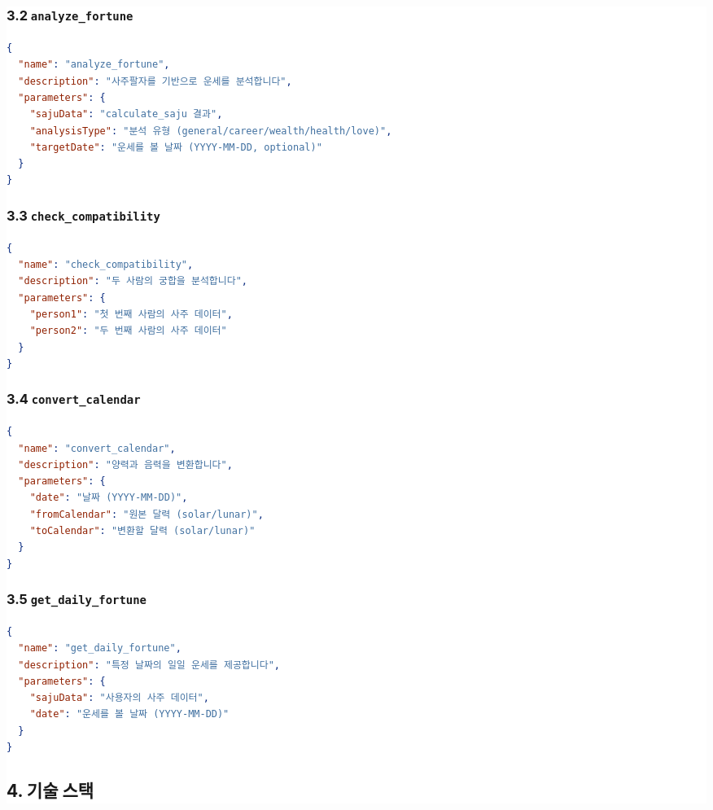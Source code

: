 ### 3.2 `analyze_fortune`
```json
{
  "name": "analyze_fortune",
  "description": "사주팔자를 기반으로 운세를 분석합니다",
  "parameters": {
    "sajuData": "calculate_saju 결과",
    "analysisType": "분석 유형 (general/career/wealth/health/love)",
    "targetDate": "운세를 볼 날짜 (YYYY-MM-DD, optional)"
  }
}
```

### 3.3 `check_compatibility`
```json
{
  "name": "check_compatibility",
  "description": "두 사람의 궁합을 분석합니다",
  "parameters": {
    "person1": "첫 번째 사람의 사주 데이터",
    "person2": "두 번째 사람의 사주 데이터"
  }
}
```

### 3.4 `convert_calendar`
```json
{
  "name": "convert_calendar",
  "description": "양력과 음력을 변환합니다",
  "parameters": {
    "date": "날짜 (YYYY-MM-DD)",
    "fromCalendar": "원본 달력 (solar/lunar)",
    "toCalendar": "변환할 달력 (solar/lunar)"
  }
}
```

### 3.5 `get_daily_fortune`
```json
{
  "name": "get_daily_fortune",
  "description": "특정 날짜의 일일 운세를 제공합니다",
  "parameters": {
    "sajuData": "사용자의 사주 데이터",
    "date": "운세를 볼 날짜 (YYYY-MM-DD)"
  }
}
```

## 4. 기술 스택
